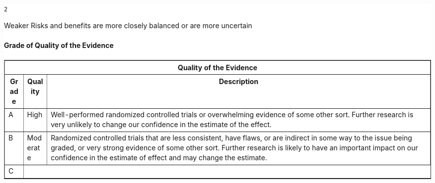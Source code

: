     2
   </td>
   <td class="Center" valign="top">
    Weaker
   </td>
   <td valign="top">
    Risks and benefits are more closely balanced or are more uncertain
   </td>
  </tr>
 </tbody>
</table>


####  Grade of Quality of the Evidence 
<table border="1" cellpadding="3" cellspacing="1" summary="Table: Grade of Quality of the Evidence">
 <thead>
  <tr>
   <th class="Center" colspan="3" valign="top">
    Quality of the Evidence
   </th>
  </tr>
  <tr>
   <th class="Center" valign="top">
    Grade
   </th>
   <th class="Center" valign="top">
    Quality
   </th>
   <th class="Center" valign="top">
    Description
   </th>
  </tr>
 </thead>
 <tbody>
  <tr>
   <td class="Center" valign="top">
    A
   </td>
   <td class="Center" valign="top">
    High
   </td>
   <td valign="top">
    Well-performed randomized controlled trials or overwhelming evidence of some other sort. Further research is very unlikely to change our confidence in the estimate of the effect.
   </td>
  </tr>
  <tr>
   <td class="Center" valign="top">
    B
   </td>
   <td class="Center" valign="top">
    Moderate
   </td>
   <td valign="top">
    Randomized controlled trials that are less consistent, have flaws, or are indirect in some way to the issue being graded, or very strong evidence of some other sort. Further research is likely to have an important impact on our confidence in the estimate of effect and may change the estimate.
   </td>
  </tr>
  <tr>
   <td class="Center" valign="top">
    C
   </td>